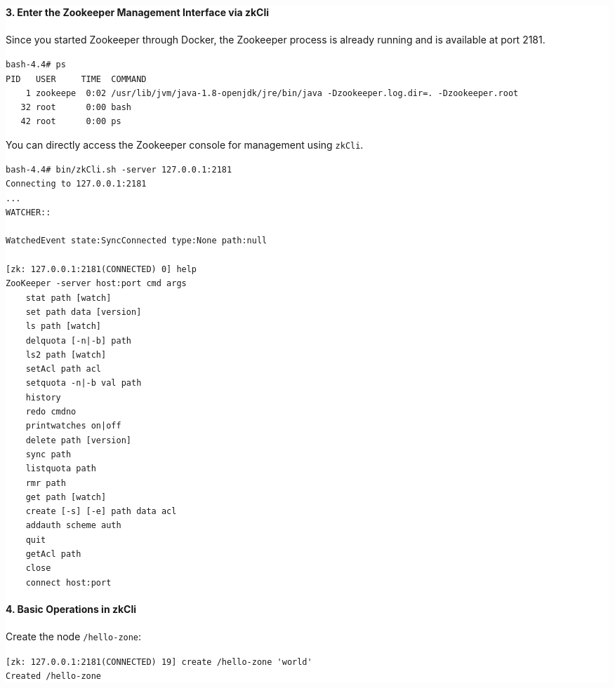 #### 3. Enter the Zookeeper Management Interface via zkCli

Since you started Zookeeper through Docker, the Zookeeper process is already running and is available at port 2181.

```shell
bash-4.4# ps
PID   USER     TIME  COMMAND
    1 zookeepe  0:02 /usr/lib/jvm/java-1.8-openjdk/jre/bin/java -Dzookeeper.log.dir=. -Dzookeeper.root
   32 root      0:00 bash
   42 root      0:00 ps
```

You can directly access the Zookeeper console for management using `zkCli`.

```shell
bash-4.4# bin/zkCli.sh -server 127.0.0.1:2181
Connecting to 127.0.0.1:2181
...
WATCHER::

WatchedEvent state:SyncConnected type:None path:null

[zk: 127.0.0.1:2181(CONNECTED) 0] help
ZooKeeper -server host:port cmd args
	stat path [watch]
	set path data [version]
	ls path [watch]
	delquota [-n|-b] path
	ls2 path [watch]
	setAcl path acl
	setquota -n|-b val path
	history
	redo cmdno
	printwatches on|off
	delete path [version]
	sync path
	listquota path
	rmr path
	get path [watch]
	create [-s] [-e] path data acl
	addauth scheme auth
	quit
	getAcl path
	close
	connect host:port
```

#### 4. Basic Operations in zkCli

Create the node `/hello-zone`:

```shell
[zk: 127.0.0.1:2181(CONNECTED) 19] create /hello-zone 'world'
Created /hello-zone
```


[^1]: https://en.wikipedia.org/wiki/Atomic_broadcast
[^2]: https://www.apache.org/dyn/closer.cgi/zookeeper/
[^3]: https://brew.sh
[^4]: https://www.docker.com/community-edition